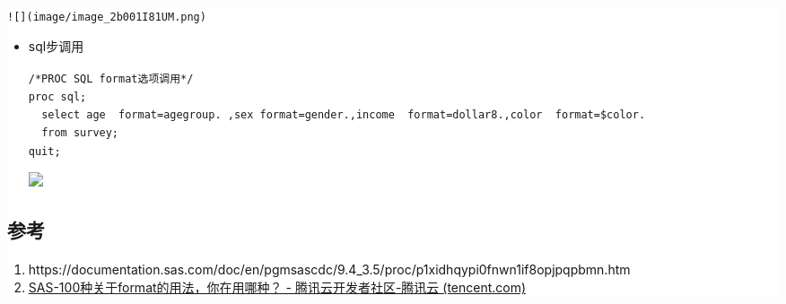     ![](image/image_2b001I81UM.png)
-   sql步调用
    ```c-like
    /*PROC SQL format选项调用*/
    proc sql;
      select age  format=agegroup. ,sex format=gender.,income  format=dollar8.,color  format=$color.
      from survey;
    quit;
    ```
    ![](image/image_xSSaIbrl4I.png)

## 参考

1.  https\://documentation.sas.com/doc/en/pgmsascdc/9.4\_3.5/proc/p1xidhqypi0fnwn1if8opjpqpbmn.htm
2.  [SAS-100种关于format的用法，你在用哪种？ - 腾讯云开发者社区-腾讯云 (tencent.com)](https://cloud.tencent.com/developer/article/1523901 "SAS-100种关于format的用法，你在用哪种？ - 腾讯云开发者社区-腾讯云 (tencent.com)")

